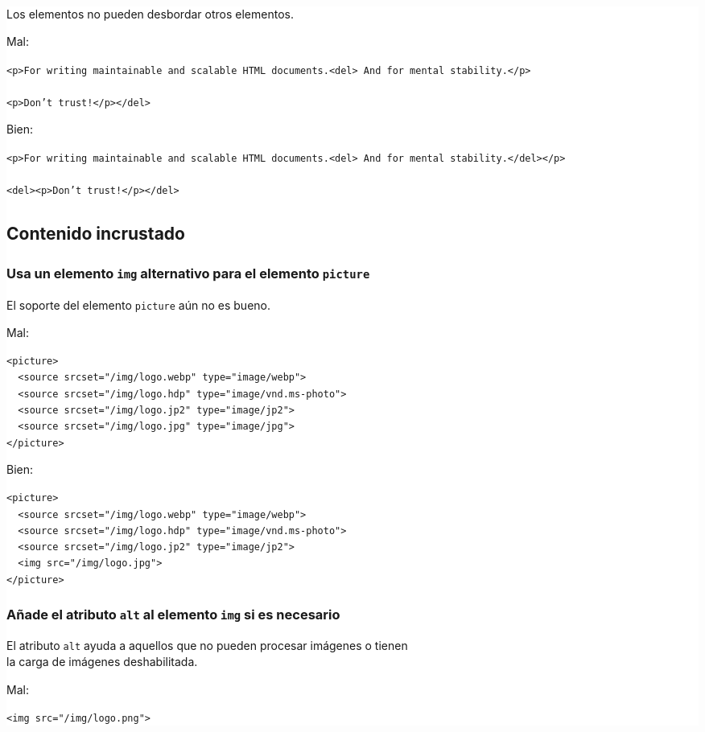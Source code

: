 Los elementos no pueden desbordar otros elementos.

Mal:

```
<p>For writing maintainable and scalable HTML documents.<del> And for mental stability.</p>

<p>Don’t trust!</p></del>
```

Bien:

```
<p>For writing maintainable and scalable HTML documents.<del> And for mental stability.</del></p>

<del><p>Don’t trust!</p></del>
```

## Contenido incrustado

### Usa un elemento `img` alternativo para el elemento `picture`

El soporte del elemento `picture` aún no es bueno.

Mal:

```
<picture>
  <source srcset="/img/logo.webp" type="image/webp">
  <source srcset="/img/logo.hdp" type="image/vnd.ms-photo">
  <source srcset="/img/logo.jp2" type="image/jp2">
  <source srcset="/img/logo.jpg" type="image/jpg">
</picture>
```

Bien:

```
<picture>
  <source srcset="/img/logo.webp" type="image/webp">
  <source srcset="/img/logo.hdp" type="image/vnd.ms-photo">
  <source srcset="/img/logo.jp2" type="image/jp2">
  <img src="/img/logo.jpg">
</picture>
```

### Añade el atributo `alt` al elemento `img` si es necesario

El atributo `alt` ayuda a aquellos que no pueden procesar imágenes o tienen  
la carga de imágenes deshabilitada.

Mal:

```
<img src="/img/logo.png">
```
